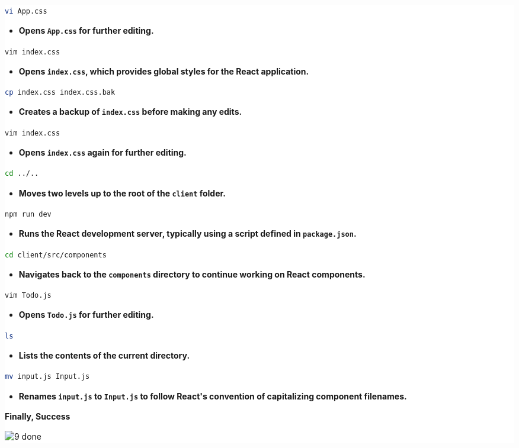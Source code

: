 ```bash
vi App.css
```
- **Opens `App.css` for further editing.**

```bash
vim index.css
```
- **Opens `index.css`, which provides global styles for the React application.**

```bash
cp index.css index.css.bak
```
- **Creates a backup of `index.css` before making any edits.**

```bash
vim index.css
```
- **Opens `index.css` again for further editing.**

```bash
cd ../..
```
- **Moves two levels up to the root of the `client` folder.**

```bash
npm run dev
```
- **Runs the React development server, typically using a script defined in `package.json`.**

```bash
cd client/src/components
```
- **Navigates back to the `components` directory to continue working on React components.**

```bash
vim Todo.js
```
- **Opens `Todo.js` for further editing.**

```bash
ls
```
- **Lists the contents of the current directory.**

```bash
mv input.js Input.js
```
- **Renames `input.js` to `Input.js` to follow React's convention of capitalizing component filenames.**


**Finally, Success**

![9 done](https://github.com/user-attachments/assets/8cb0c864-18fb-4e35-a61d-3056d603af8a)

